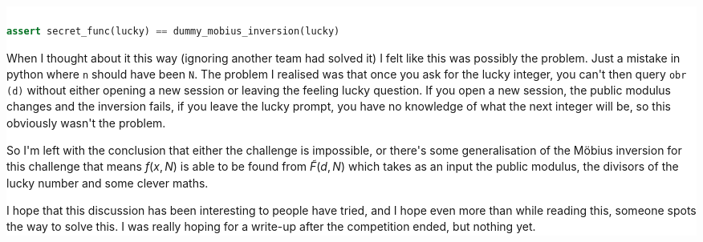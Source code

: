 ```python

assert secret_func(lucky) == dummy_mobius_inversion(lucky)
```

When I thought about it this way (ignoring another team had solved it) I felt like this was possibly the problem. Just a mistake in python where `n` should have been `N`. The problem I realised was that once you ask for the lucky integer, you can't then query `obr(d)` without either opening a new session or leaving the feeling lucky question. If you open a new session, the public modulus changes and the inversion fails, if you leave the lucky prompt, you have no knowledge of what the next integer will be, so this obviously wasn't the problem.

So I'm left with the conclusion that either the challenge is impossible, or there's some generalisation of the Möbius inversion for this challenge that means $f(x,N)$ is able to be found from $\tilde{F}(d,N)$ which takes as an input the public modulus, the divisors of the lucky number and some clever maths.

I hope that this discussion has been interesting to people have tried, and I hope even more than while reading this, someone spots the way to solve this. I was really hoping for a write-up after the competition ended, but nothing yet.
